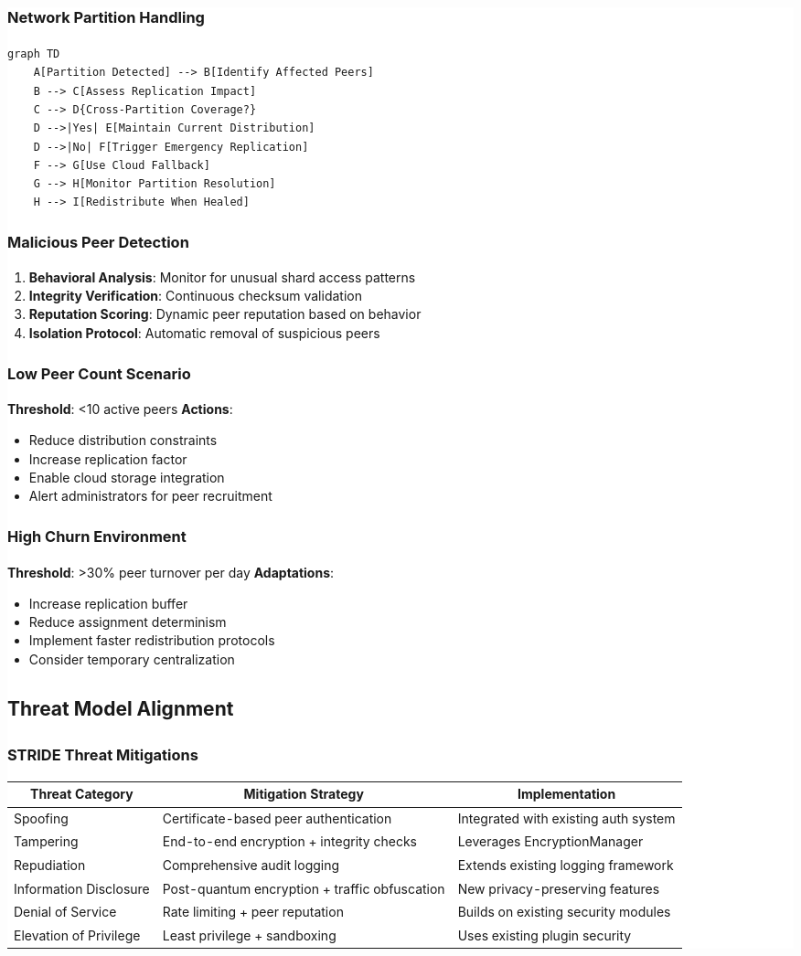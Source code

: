 ### Network Partition Handling

```mermaid
graph TD
    A[Partition Detected] --> B[Identify Affected Peers]
    B --> C[Assess Replication Impact]
    C --> D{Cross-Partition Coverage?}
    D -->|Yes| E[Maintain Current Distribution]
    D -->|No| F[Trigger Emergency Replication]
    F --> G[Use Cloud Fallback]
    G --> H[Monitor Partition Resolution]
    H --> I[Redistribute When Healed]
```

### Malicious Peer Detection

1. **Behavioral Analysis**: Monitor for unusual shard access patterns
2. **Integrity Verification**: Continuous checksum validation
3. **Reputation Scoring**: Dynamic peer reputation based on behavior
4. **Isolation Protocol**: Automatic removal of suspicious peers

### Low Peer Count Scenario

**Threshold**: <10 active peers
**Actions**:
- Reduce distribution constraints
- Increase replication factor
- Enable cloud storage integration
- Alert administrators for peer recruitment

### High Churn Environment

**Threshold**: >30% peer turnover per day
**Adaptations**:
- Increase replication buffer
- Reduce assignment determinism
- Implement faster redistribution protocols
- Consider temporary centralization

## Threat Model Alignment

### STRIDE Threat Mitigations

| Threat Category | Mitigation Strategy | Implementation |
|----------------|-------------------|----------------|
| Spoofing | Certificate-based peer authentication | Integrated with existing auth system |
| Tampering | End-to-end encryption + integrity checks | Leverages EncryptionManager |
| Repudiation | Comprehensive audit logging | Extends existing logging framework |
| Information Disclosure | Post-quantum encryption + traffic obfuscation | New privacy-preserving features |
| Denial of Service | Rate limiting + peer reputation | Builds on existing security modules |
| Elevation of Privilege | Least privilege + sandboxing | Uses existing plugin security |
